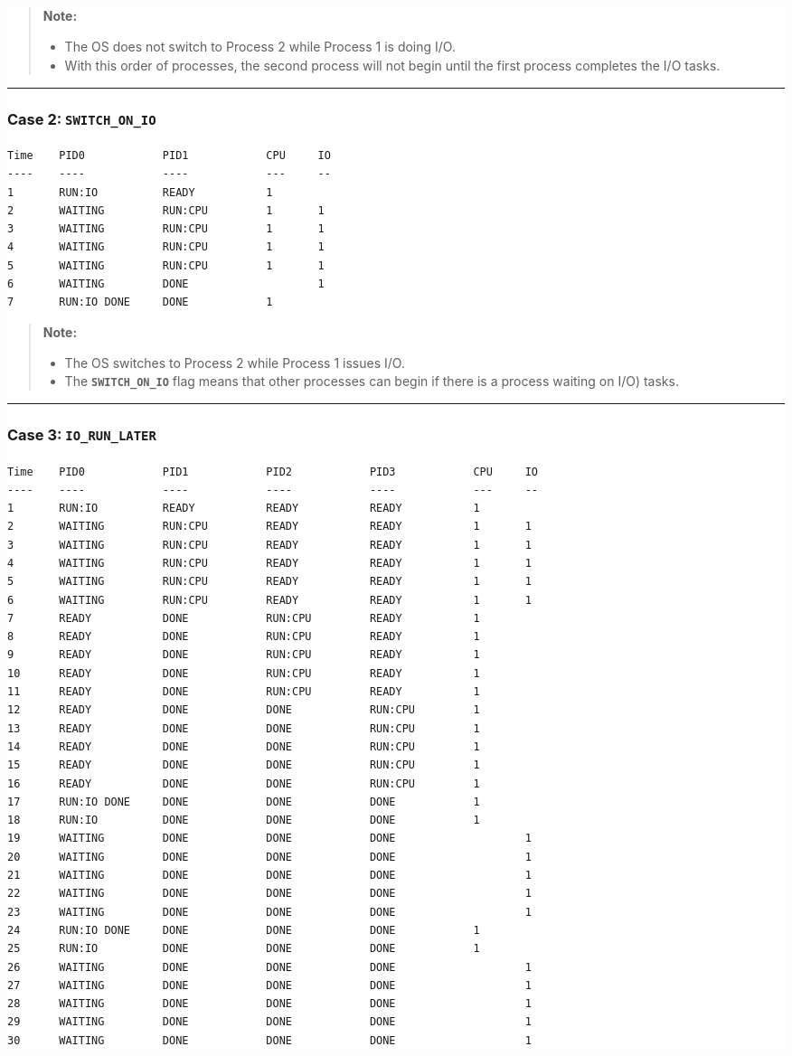 > **Note:**
>
> - The OS does not switch to Process 2 while Process 1 is doing I/O.
> - With this order of processes, the second process will not begin until the first process completes the I/O tasks.

---

### Case 2: `SWITCH_ON_IO`

```
Time    PID0            PID1            CPU     IO
----    ----            ----            ---     --
1       RUN:IO          READY           1
2       WAITING         RUN:CPU         1       1
3       WAITING         RUN:CPU         1       1
4       WAITING         RUN:CPU         1       1
5       WAITING         RUN:CPU         1       1
6       WAITING         DONE                    1
7       RUN:IO DONE     DONE            1
```

> **Note:**
>
> - The OS switches to Process 2 while Process 1 issues I/O.
> - The **`SWITCH_ON_IO`** flag means that other processes can begin if there is a process waiting on I/O) tasks.

---

### Case 3: `IO_RUN_LATER`

```
Time    PID0            PID1            PID2            PID3            CPU     IO
----    ----            ----            ----            ----            ---     --
1       RUN:IO          READY           READY           READY           1
2       WAITING         RUN:CPU         READY           READY           1       1
3       WAITING         RUN:CPU         READY           READY           1       1
4       WAITING         RUN:CPU         READY           READY           1       1
5       WAITING         RUN:CPU         READY           READY           1       1
6       WAITING         RUN:CPU         READY           READY           1       1
7       READY           DONE            RUN:CPU         READY           1
8       READY           DONE            RUN:CPU         READY           1
9       READY           DONE            RUN:CPU         READY           1
10      READY           DONE            RUN:CPU         READY           1
11      READY           DONE            RUN:CPU         READY           1
12      READY           DONE            DONE            RUN:CPU         1
13      READY           DONE            DONE            RUN:CPU         1
14      READY           DONE            DONE            RUN:CPU         1
15      READY           DONE            DONE            RUN:CPU         1
16      READY           DONE            DONE            RUN:CPU         1
17      RUN:IO DONE     DONE            DONE            DONE            1
18      RUN:IO          DONE            DONE            DONE            1
19      WAITING         DONE            DONE            DONE                    1
20      WAITING         DONE            DONE            DONE                    1
21      WAITING         DONE            DONE            DONE                    1
22      WAITING         DONE            DONE            DONE                    1
23      WAITING         DONE            DONE            DONE                    1
24      RUN:IO DONE     DONE            DONE            DONE            1
25      RUN:IO          DONE            DONE            DONE            1
26      WAITING         DONE            DONE            DONE                    1
27      WAITING         DONE            DONE            DONE                    1
28      WAITING         DONE            DONE            DONE                    1
29      WAITING         DONE            DONE            DONE                    1
30      WAITING         DONE            DONE            DONE                    1
```